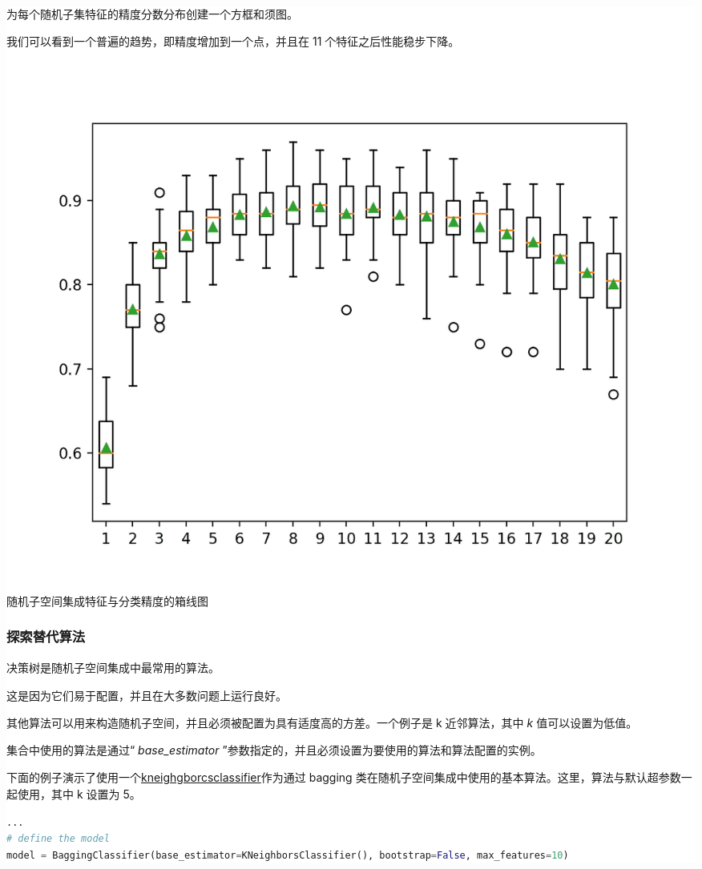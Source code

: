 为每个随机子集特征的精度分数分布创建一个方框和须图。

我们可以看到一个普遍的趋势，即精度增加到一个点，并且在 11 个特征之后性能稳步下降。

![Box Plot of Random Subspace Ensemble Features vs. Classification Accuracy](img/3de13593fcd76971578e01ba297765bc.png)

随机子空间集成特征与分类精度的箱线图

### 探索替代算法

决策树是随机子空间集成中最常用的算法。

这是因为它们易于配置，并且在大多数问题上运行良好。

其他算法可以用来构造随机子空间，并且必须被配置为具有适度高的方差。一个例子是 k 近邻算法，其中 *k* 值可以设置为低值。

集合中使用的算法是通过“ *base_estimator* ”参数指定的，并且必须设置为要使用的算法和算法配置的实例。

下面的例子演示了使用一个[kneighgborcsclassifier](https://scikit-learn.org/stable/modules/generated/sklearn.neighbors.KNeighborsClassifier.html)作为通过 bagging 类在随机子空间集成中使用的基本算法。这里，算法与默认超参数一起使用，其中 k 设置为 5。

```py
...
# define the model
model = BaggingClassifier(base_estimator=KNeighborsClassifier(), bootstrap=False, max_features=10)
```
